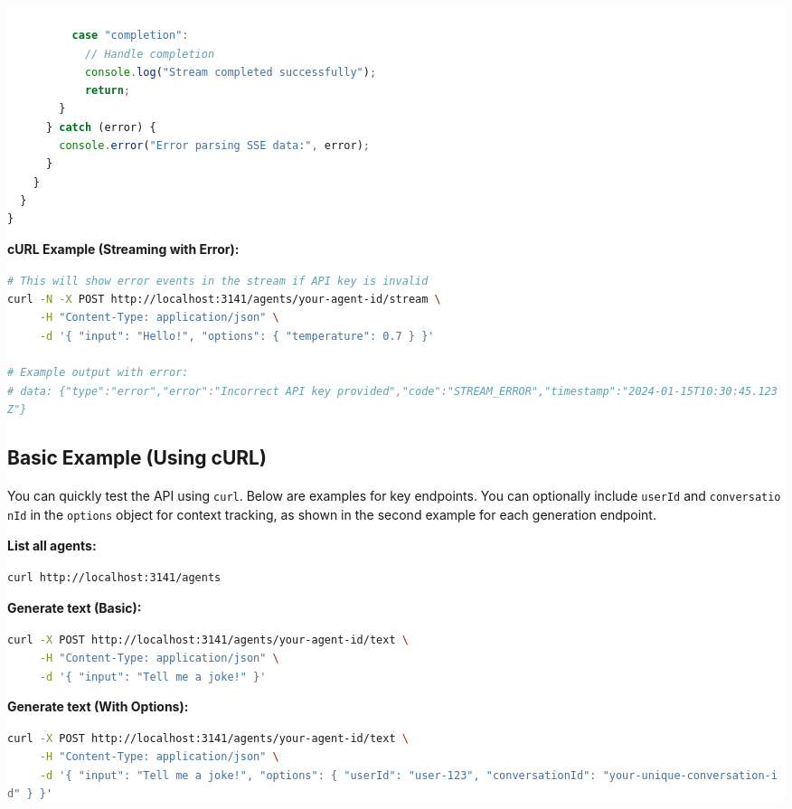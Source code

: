 ```javascript

          case "completion":
            // Handle completion
            console.log("Stream completed successfully");
            return;
        }
      } catch (error) {
        console.error("Error parsing SSE data:", error);
      }
    }
  }
}
```

**cURL Example (Streaming with Error):**

```bash
# This will show error events in the stream if API key is invalid
curl -N -X POST http://localhost:3141/agents/your-agent-id/stream \
     -H "Content-Type: application/json" \
     -d '{ "input": "Hello!", "options": { "temperature": 0.7 } }'

# Example output with error:
# data: {"type":"error","error":"Incorrect API key provided","code":"STREAM_ERROR","timestamp":"2024-01-15T10:30:45.123Z"}
```

## Basic Example (Using cURL)

You can quickly test the API using `curl`. Below are examples for key endpoints. You can optionally include `userId` and `conversationId` in the `options` object for context tracking, as shown in the second example for each generation endpoint.

**List all agents:**

```bash
curl http://localhost:3141/agents
```

**Generate text (Basic):**

```bash
curl -X POST http://localhost:3141/agents/your-agent-id/text \
     -H "Content-Type: application/json" \
     -d '{ "input": "Tell me a joke!" }'
```

**Generate text (With Options):**

```bash
curl -X POST http://localhost:3141/agents/your-agent-id/text \
     -H "Content-Type: application/json" \
     -d '{ "input": "Tell me a joke!", "options": { "userId": "user-123", "conversationId": "your-unique-conversation-id" } }'
```
